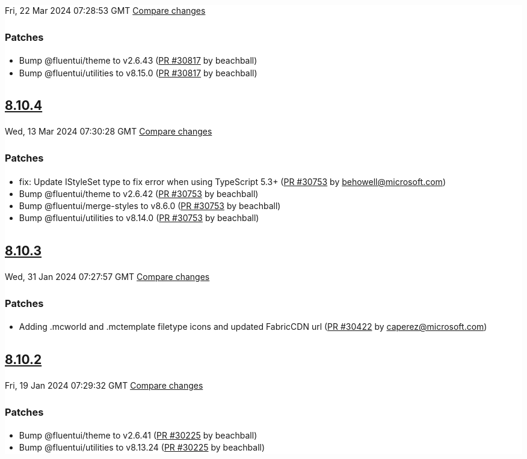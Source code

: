 Fri, 22 Mar 2024 07:28:53 GMT 
[Compare changes](https://github.com/microsoft/fluentui/compare/@fluentui/style-utilities_v8.10.4..@fluentui/style-utilities_v8.10.5)

### Patches

- Bump @fluentui/theme to v2.6.43 ([PR #30817](https://github.com/microsoft/fluentui/pull/30817) by beachball)
- Bump @fluentui/utilities to v8.15.0 ([PR #30817](https://github.com/microsoft/fluentui/pull/30817) by beachball)

## [8.10.4](https://github.com/microsoft/fluentui/tree/@fluentui/style-utilities_v8.10.4)

Wed, 13 Mar 2024 07:30:28 GMT 
[Compare changes](https://github.com/microsoft/fluentui/compare/@fluentui/style-utilities_v8.10.3..@fluentui/style-utilities_v8.10.4)

### Patches

- fix: Update IStyleSet type to fix error when using TypeScript 5.3+ ([PR #30753](https://github.com/microsoft/fluentui/pull/30753) by behowell@microsoft.com)
- Bump @fluentui/theme to v2.6.42 ([PR #30753](https://github.com/microsoft/fluentui/pull/30753) by beachball)
- Bump @fluentui/merge-styles to v8.6.0 ([PR #30753](https://github.com/microsoft/fluentui/pull/30753) by beachball)
- Bump @fluentui/utilities to v8.14.0 ([PR #30753](https://github.com/microsoft/fluentui/pull/30753) by beachball)

## [8.10.3](https://github.com/microsoft/fluentui/tree/@fluentui/style-utilities_v8.10.3)

Wed, 31 Jan 2024 07:27:57 GMT 
[Compare changes](https://github.com/microsoft/fluentui/compare/@fluentui/style-utilities_v8.10.2..@fluentui/style-utilities_v8.10.3)

### Patches

- Adding .mcworld and .mctemplate filetype icons and updated FabricCDN url ([PR #30422](https://github.com/microsoft/fluentui/pull/30422) by caperez@microsoft.com)

## [8.10.2](https://github.com/microsoft/fluentui/tree/@fluentui/style-utilities_v8.10.2)

Fri, 19 Jan 2024 07:29:32 GMT 
[Compare changes](https://github.com/microsoft/fluentui/compare/@fluentui/style-utilities_v8.10.1..@fluentui/style-utilities_v8.10.2)

### Patches

- Bump @fluentui/theme to v2.6.41 ([PR #30225](https://github.com/microsoft/fluentui/pull/30225) by beachball)
- Bump @fluentui/utilities to v8.13.24 ([PR #30225](https://github.com/microsoft/fluentui/pull/30225) by beachball)
